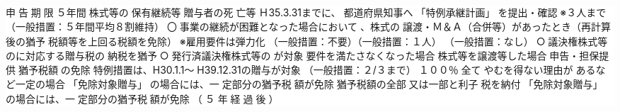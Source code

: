 申
告
期
限
５年間
株式等の
保有継続等
贈与者の死
亡等
Ｈ35.3.31までに、
都道府県知事へ
「特例承継計画」
を提出・確認
※３人まで
（一般措置：５年間平均８割維持）
〇 事業の継続が困難となった場合において 、株式の
譲渡・Ｍ＆Ａ（合併等）があったとき（再計算後の猶予
税額等を上回る税額を免除）
※雇用要件は弾力化
（一般措置：不要）（一般措置：１人）
（一般措置：なし）
○ 議決権株式等のに対応する贈与税の
納税を猶予
○ 発行済議決権株式等の
が対象
要件を満たさなくなった場合
株式等を譲渡等した場合
申告・担保提供
猶予税額
の免除
特例措置は、H30.1.1～
H39.12.31の贈与が対象
（一般措置：２/３まで）
１００％
全て
やむを得ない理由が
あるなど一定の場合
「免除対象贈与」
の場合には、一
定部分の猶予税
額が免除
猶予税額の全部
又は一部と利子
税を納付
「免除対象贈与」
の場合には、一
定部分の猶予税
額が免除
（
５
年
経
過
後
）
